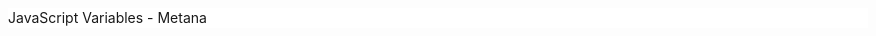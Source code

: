 



JavaScript Variables - Metana






















































































 